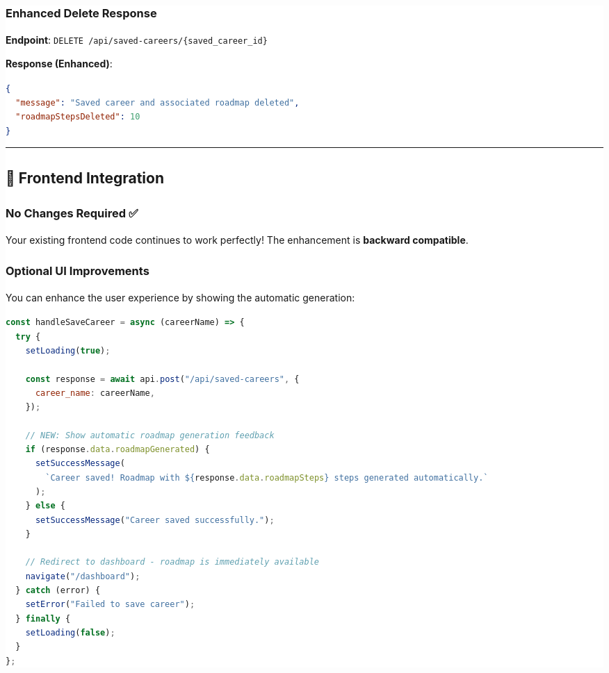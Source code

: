 ### **Enhanced Delete Response**

**Endpoint**: `DELETE /api/saved-careers/{saved_career_id}`

**Response (Enhanced)**:

```json
{
  "message": "Saved career and associated roadmap deleted",
  "roadmapStepsDeleted": 10
}
```

---

## 🚀 **Frontend Integration**

### **No Changes Required** ✅

Your existing frontend code continues to work perfectly! The enhancement is **backward compatible**.

### **Optional UI Improvements**

You can enhance the user experience by showing the automatic generation:

```javascript
const handleSaveCareer = async (careerName) => {
  try {
    setLoading(true);

    const response = await api.post("/api/saved-careers", {
      career_name: careerName,
    });

    // NEW: Show automatic roadmap generation feedback
    if (response.data.roadmapGenerated) {
      setSuccessMessage(
        `Career saved! Roadmap with ${response.data.roadmapSteps} steps generated automatically.`
      );
    } else {
      setSuccessMessage("Career saved successfully.");
    }

    // Redirect to dashboard - roadmap is immediately available
    navigate("/dashboard");
  } catch (error) {
    setError("Failed to save career");
  } finally {
    setLoading(false);
  }
};
```
